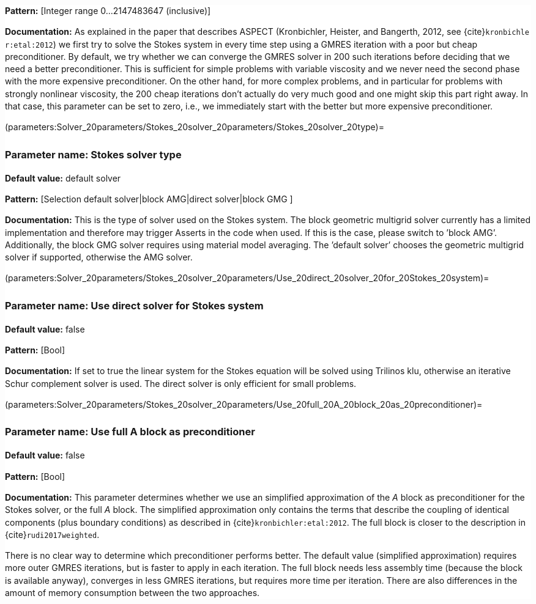 **Pattern:** [Integer range 0...2147483647 (inclusive)]

**Documentation:** As explained in the paper that describes ASPECT (Kronbichler, Heister, and Bangerth, 2012, see {cite}`kronbichler:etal:2012`) we first try to solve the Stokes system in every time step using a GMRES iteration with a poor but cheap preconditioner. By default, we try whether we can converge the GMRES solver in 200 such iterations before deciding that we need a better preconditioner. This is sufficient for simple problems with variable viscosity and we never need the second phase with the more expensive preconditioner. On the other hand, for more complex problems, and in particular for problems with strongly nonlinear viscosity, the 200 cheap iterations don&rsquo;t actually do very much good and one might skip this part right away. In that case, this parameter can be set to zero, i.e., we immediately start with the better but more expensive preconditioner.

(parameters:Solver_20parameters/Stokes_20solver_20parameters/Stokes_20solver_20type)=
### __Parameter name:__ Stokes solver type
**Default value:** default solver

**Pattern:** [Selection default solver|block AMG|direct solver|block GMG ]

**Documentation:** This is the type of solver used on the Stokes system. The block geometric multigrid solver currently has a limited implementation and therefore may trigger Asserts in the code when used. If this is the case, please switch to &rsquo;block AMG&rsquo;. Additionally, the block GMG solver requires using material model averaging. The &rsquo;default solver&rsquo; chooses the geometric multigrid solver if supported, otherwise the AMG solver.

(parameters:Solver_20parameters/Stokes_20solver_20parameters/Use_20direct_20solver_20for_20Stokes_20system)=
### __Parameter name:__ Use direct solver for Stokes system
**Default value:** false

**Pattern:** [Bool]

**Documentation:** If set to true the linear system for the Stokes equation will be solved using Trilinos klu, otherwise an iterative Schur complement solver is used. The direct solver is only efficient for small problems.

(parameters:Solver_20parameters/Stokes_20solver_20parameters/Use_20full_20A_20block_20as_20preconditioner)=
### __Parameter name:__ Use full A block as preconditioner
**Default value:** false

**Pattern:** [Bool]

**Documentation:** This parameter determines whether we use an simplified approximation of the $A$ block as preconditioner for the Stokes solver, or the full $A$ block. The simplified approximation only contains the terms that describe the coupling of identical components (plus boundary conditions) as described in {cite}`kronbichler:etal:2012`. The full block is closer to the description in {cite}`rudi2017weighted`.

There is no clear way to determine which preconditioner performs better. The default value (simplified approximation) requires more outer GMRES iterations, but is faster to apply in each iteration. The full block needs less assembly time (because the block is available anyway), converges in less GMRES iterations, but requires more time per iteration. There are also differences in the amount of memory consumption between the two approaches.
